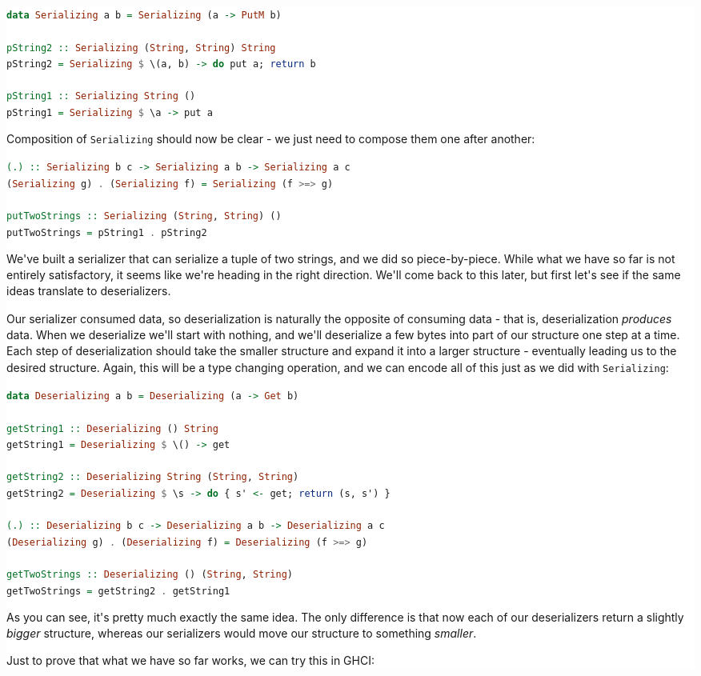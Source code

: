 ```haskell
data Serializing a b = Serializing (a -> PutM b)

pString2 :: Serializing (String, String) String
pString2 = Serializing $ \(a, b) -> do put a; return b

pString1 :: Serializing String ()
pString1 = Serializing $ \a -> put a
```

Composition of `Serializing` should now be clear - we just need to compose them
one after another:

```haskell
(.) :: Serializing b c -> Serializing a b -> Serializing a c
(Serializing g) . (Serializing f) = Serializing (f >=> g)

putTwoStrings :: Serializing (String, String) ()
putTwoStrings = pString1 . pString2
```

We've built a serializer that can serialize a tuple of two strings, and we did
so piece-by-piece. While what we have so far is not entirely satisfactory, it
seems like we're heading in the right direction. We'll come back to this later,
but first let's see if the same ideas translate to deserializers.

Our serializer consumed data, so deserialization is naturally the opposite of
consuming data - that is, deserialization *produces* data. When we deserialize
we'll start with nothing, and we'll deserialize a few bytes into part of our
structure one step at a time. Each step of deserialization should take the
smaller structure and expand it into a larger structure - eventually leading us
to the desired structure. Again, this will be a type changing operation, and we
can encode all of this just as we did with `Serializing`:

```haskell
data Deserializing a b = Deserializing (a -> Get b)

getString1 :: Deserializing () String
getString1 = Deserializing $ \() -> get

getString2 :: Deserializing String (String, String)
getString2 = Deserializing $ \s -> do { s' <- get; return (s, s') }

(.) :: Deserializing b c -> Deserializing a b -> Deserializing a c
(Deserializing g) . (Deserializing f) = Deserializing (f >=> g)

getTwoStrings :: Deserializing () (String, String)
getTwoStrings = getString2 . getString1
```

As you can see, it's pretty much exactly the same idea. The only difference is
that now each of our deserializers return a slightly *bigger* structure, whereas
our serializers would move our structure to something *smaller*.

Just to prove that what we have so far works, we can try this in GHCI:
